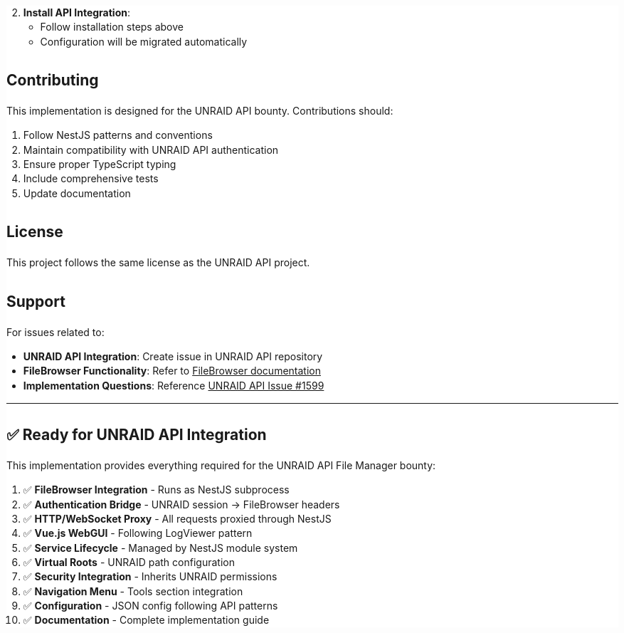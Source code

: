 2. **Install API Integration**:
   - Follow installation steps above
   - Configuration will be migrated automatically

## Contributing

This implementation is designed for the UNRAID API bounty. Contributions should:

1. Follow NestJS patterns and conventions
2. Maintain compatibility with UNRAID API authentication
3. Ensure proper TypeScript typing
4. Include comprehensive tests
5. Update documentation

## License

This project follows the same license as the UNRAID API project.

## Support

For issues related to:

- **UNRAID API Integration**: Create issue in UNRAID API repository
- **FileBrowser Functionality**: Refer to [FileBrowser documentation](https://filebrowser.org)
- **Implementation Questions**: Reference [UNRAID API Issue #1599](https://github.com/unraid/api/issues/1599)

---

## ✅ **Ready for UNRAID API Integration**

This implementation provides everything required for the UNRAID API File Manager bounty:

1. ✅ **FileBrowser Integration** - Runs as NestJS subprocess
2. ✅ **Authentication Bridge** - UNRAID session → FileBrowser headers
3. ✅ **HTTP/WebSocket Proxy** - All requests proxied through NestJS
4. ✅ **Vue.js WebGUI** - Following LogViewer pattern
5. ✅ **Service Lifecycle** - Managed by NestJS module system
6. ✅ **Virtual Roots** - UNRAID path configuration
7. ✅ **Security Integration** - Inherits UNRAID permissions
8. ✅ **Navigation Menu** - Tools section integration
9. ✅ **Configuration** - JSON config following API patterns
10. ✅ **Documentation** - Complete implementation guide
